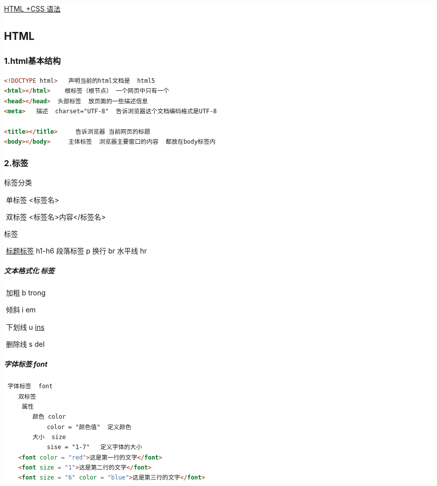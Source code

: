 [HTML +CSS 语法](https://blog.csdn.net/CSSAJBQ_/article/details/123282888?ops_request_misc=&request_id=&biz_id=102&utm_term=html%E8%AF%AD%E6%B3%95&utm_medium=distribute.pc_search_result.none-task-blog-2~all~sobaiduweb~default-8-123282888.142^v100^pc_search_result_base4&spm=1018.2226.3001.4187)
## HTML

### 1.html基本结构

```html
<!DOCTYPE html>   声明当前的html文档是  html5
<html></html>    根标签（根节点） 一个网页中只有一个
<head></head>  头部标签  放页面的一些描述信息  
<meta>   描述  charset="UTF-8"  告诉浏览器这个文档编码格式是UTF-8

<title></title>     告诉浏览器 当前网页的标题
<body></body>     主体标签  浏览器主要窗口的内容  都放在body标签内  

```

### 2.标签

标签分类

​ 单标签 <标签名>

​ 双标签 <标签名>内容</标签名>

标签

​ [标题标签](https://so.csdn.net/so/search?q=%E6%A0%87%E9%A2%98%E6%A0%87%E7%AD%BE&spm=1001.2101.3001.7020) h1-h6 段落标签 p 换行 br 水平线 hr

##### 文本格式化 标签

​ 加粗 b trong

​ 倾斜 i em

​ 下划线 u [ins](https://so.csdn.net/so/search?q=ins&spm=1001.2101.3001.7020)

​ 删除线 s del

##### 字体标签 font

```html
 字体标签  font
    双标签
     属性
        颜色 color  
            color = "颜色值"  定义颜色
        大小  size 
            sise = "1-7"   定义字体的大小 
    <font color = "red">这是第一行的文字</font>
    <font size = "1">这是第二行的文字</font>
    <font size = "6" color = "blue">这是第三行的文字</font>

```
